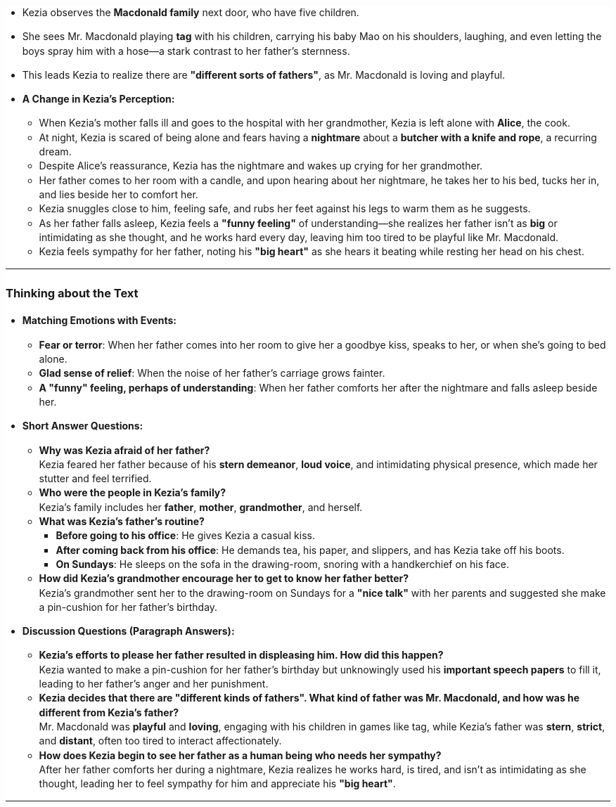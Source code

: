   - Kezia observes the **Macdonald family** next door, who have five children.
  - She sees Mr. Macdonald playing **tag** with his children, carrying his baby Mao on his shoulders, laughing, and even letting the boys spray him with a hose—a stark contrast to her father’s sternness.
  - This leads Kezia to realize there are **"different sorts of fathers"**, as Mr. Macdonald is loving and playful.

- **A Change in Kezia’s Perception:**
  - When Kezia’s mother falls ill and goes to the hospital with her grandmother, Kezia is left alone with **Alice**, the cook.
  - At night, Kezia is scared of being alone and fears having a **nightmare** about a **butcher with a knife and rope**, a recurring dream.
  - Despite Alice’s reassurance, Kezia has the nightmare and wakes up crying for her grandmother.
  - Her father comes to her room with a candle, and upon hearing about her nightmare, he takes her to his bed, tucks her in, and lies beside her to comfort her.
  - Kezia snuggles close to him, feeling safe, and rubs her feet against his legs to warm them as he suggests.
  - As her father falls asleep, Kezia feels a **"funny feeling"** of understanding—she realizes her father isn’t as **big** or intimidating as she thought, and he works hard every day, leaving him too tired to be playful like Mr. Macdonald.
  - Kezia feels sympathy for her father, noting his **"big heart"** as she hears it beating while resting her head on his chest.

---

### **Thinking about the Text**

- **Matching Emotions with Events:**

  - **Fear or terror**: When her father comes into her room to give her a goodbye kiss, speaks to her, or when she’s going to bed alone.
  - **Glad sense of relief**: When the noise of her father’s carriage grows fainter.
  - **A "funny" feeling, perhaps of understanding**: When her father comforts her after the nightmare and falls asleep beside her.

- **Short Answer Questions:**

  - **Why was Kezia afraid of her father?**  
    Kezia feared her father because of his **stern demeanor**, **loud voice**, and intimidating physical presence, which made her stutter and feel terrified.
  - **Who were the people in Kezia’s family?**  
    Kezia’s family includes her **father**, **mother**, **grandmother**, and herself.
  - **What was Kezia’s father’s routine?**
    - **Before going to his office**: He gives Kezia a casual kiss.
    - **After coming back from his office**: He demands tea, his paper, and slippers, and has Kezia take off his boots.
    - **On Sundays**: He sleeps on the sofa in the drawing-room, snoring with a handkerchief on his face.
  - **How did Kezia’s grandmother encourage her to get to know her father better?**  
    Kezia’s grandmother sent her to the drawing-room on Sundays for a **"nice talk"** with her parents and suggested she make a pin-cushion for her father’s birthday.

- **Discussion Questions (Paragraph Answers):**
  - **Kezia’s efforts to please her father resulted in displeasing him. How did this happen?**  
    Kezia wanted to make a pin-cushion for her father’s birthday but unknowingly used his **important speech papers** to fill it, leading to her father’s anger and her punishment.
  - **Kezia decides that there are "different kinds of fathers". What kind of father was Mr. Macdonald, and how was he different from Kezia’s father?**  
    Mr. Macdonald was **playful** and **loving**, engaging with his children in games like tag, while Kezia’s father was **stern**, **strict**, and **distant**, often too tired to interact affectionately.
  - **How does Kezia begin to see her father as a human being who needs her sympathy?**  
    After her father comforts her during a nightmare, Kezia realizes he works hard, is tired, and isn’t as intimidating as she thought, leading her to feel sympathy for him and appreciate his **"big heart"**.

---